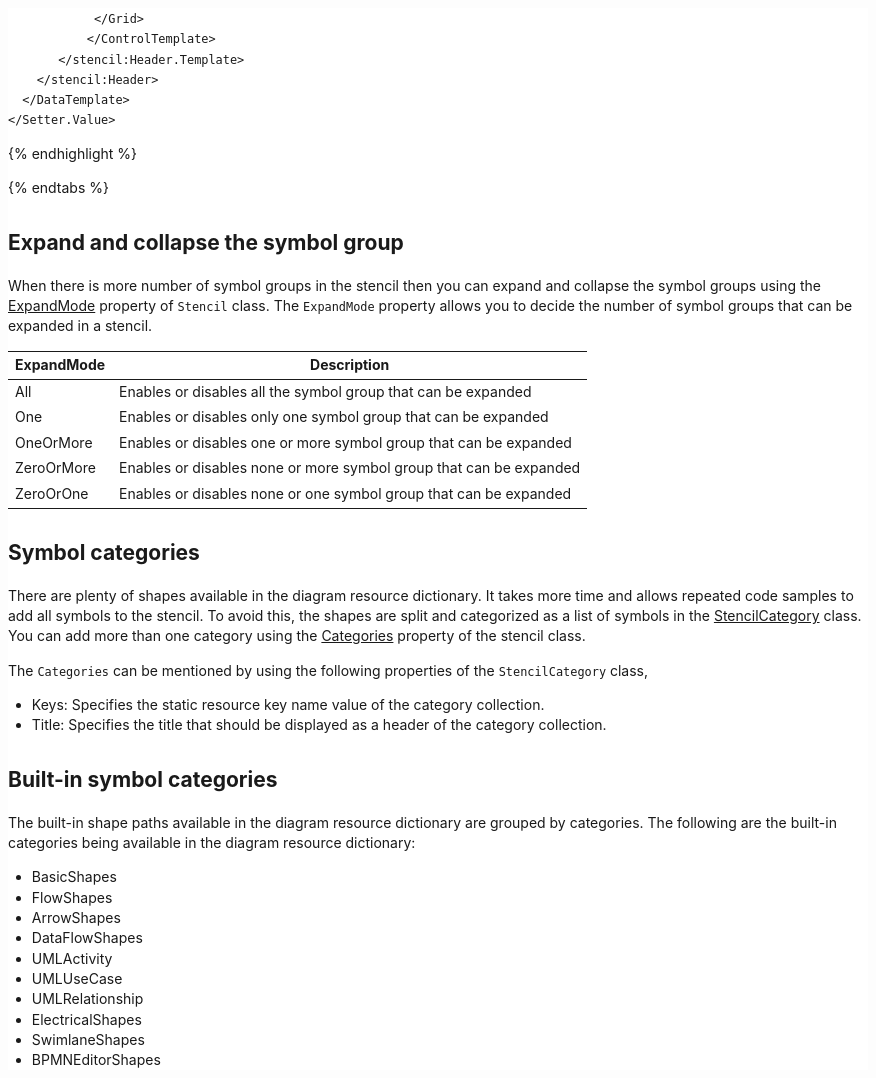                 </Grid>
               </ControlTemplate>
           </stencil:Header.Template>
        </stencil:Header>
      </DataTemplate>
    </Setter.Value>
   </Setter>
</Style>

{% endhighlight %}
 
{% endtabs %}

## Expand and collapse the symbol group

When there is more number of symbol groups in the stencil then you can expand and collapse the symbol groups using the [ExpandMode](https://help.syncfusion.com/cr/wpf/Syncfusion.UI.Xaml.Diagram.Stencil.Stencil.html#Syncfusion_UI_Xaml_Diagram_Stencil_Stencil_ExpandMode) property of `Stencil` class. The `ExpandMode` property allows you to decide the number of symbol groups that can be expanded in a stencil.

|ExpandMode|Description|
|----------|-----------|
|All       | Enables or disables all the symbol group that can be expanded |
|One       | Enables or disables only one symbol group that can be expanded |
|OneOrMore | Enables or disables one or more symbol group that can be expanded |
|ZeroOrMore| Enables or disables none or more symbol group that can be expanded |
|ZeroOrOne | Enables or disables none or one symbol group that can be expanded |

## Symbol categories

There are plenty of shapes available in the diagram resource dictionary. It takes more time and allows repeated code samples to add all symbols to the stencil. To avoid this, the shapes are split and categorized as a list of symbols in the [StencilCategory](https://help.syncfusion.com/cr/wpf/Syncfusion.UI.Xaml.Diagram.Stencil.StencilCategory.html ) class. You can add more than one category using the [Categories](https://help.syncfusion.com/cr/wpf/Syncfusion.UI.Xaml.Diagram.Stencil.Stencil.html#Syncfusion_UI_Xaml_Diagram_Stencil_Stencil_Categories) property of the stencil class.

The `Categories` can be mentioned by using the following properties of the `StencilCategory` class,

* Keys: Specifies the static resource key name value of the category collection.
* Title: Specifies the title that should be displayed as a header of the category collection.

## Built-in symbol categories 

The built-in shape paths available in the diagram resource dictionary are grouped by categories. The following are the built-in categories being available in the diagram resource dictionary:

* BasicShapes
* FlowShapes
* ArrowShapes
* DataFlowShapes
* UMLActivity
* UMLUseCase
* UMLRelationship
* ElectricalShapes
* SwimlaneShapes
* BPMNEditorShapes
